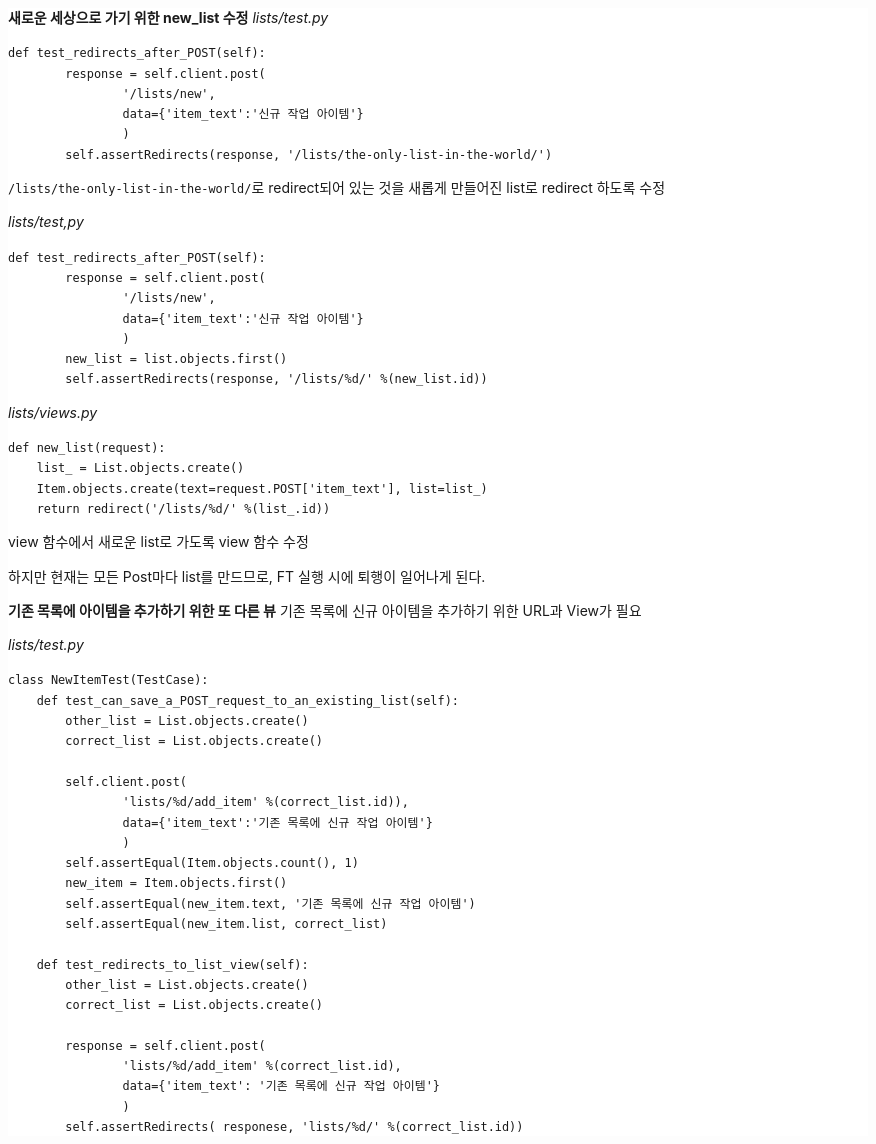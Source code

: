 **새로운 세상으로 가기 위한 new_list 수정**
*lists/test.py*
```
def test_redirects_after_POST(self):
        response = self.client.post(
                '/lists/new',
                data={'item_text':'신규 작업 아이템'}
                )
        self.assertRedirects(response, '/lists/the-only-list-in-the-world/')
```
`/lists/the-only-list-in-the-world/`로 redirect되어 있는 것을 새롭게 만들어진 list로 redirect 하도록 수정

*lists/test,py*
```
def test_redirects_after_POST(self):
        response = self.client.post(
                '/lists/new',
                data={'item_text':'신규 작업 아이템'}
                )
        new_list = list.objects.first()
        self.assertRedirects(response, '/lists/%d/' %(new_list.id))
```

*lists/views.py*
```
def new_list(request):
    list_ = List.objects.create()
    Item.objects.create(text=request.POST['item_text'], list=list_)
    return redirect('/lists/%d/' %(list_.id))
```
view 함수에서 새로운 list로 가도록 view 함수 수정 

하지만 현재는 모든 Post마다 list를 만드므로, FT 실행 시에 퇴행이 일어나게 된다.

**기존 목록에 아이템을 추가하기 위한 또 다른 뷰**
기존 목록에 신규 아이템을 추가하기 위한 URL과 View가 필요

*lists/test.py*
```
class NewItemTest(TestCase):
    def test_can_save_a_POST_request_to_an_existing_list(self):
        other_list = List.objects.create()
        correct_list = List.objects.create()

        self.client.post(
                'lists/%d/add_item' %(correct_list.id)),
                data={'item_text':'기존 목록에 신규 작업 아이템'}
                )
        self.assertEqual(Item.objects.count(), 1)
        new_item = Item.objects.first()
        self.assertEqual(new_item.text, '기존 목록에 신규 작업 아이템')
        self.assertEqual(new_item.list, correct_list) 

    def test_redirects_to_list_view(self):
        other_list = List.objects.create()
        correct_list = List.objects.create()

        response = self.client.post(
                'lists/%d/add_item' %(correct_list.id),
                data={'item_text': '기존 목록에 신규 작업 아이템'}
                )
        self.assertRedirects( responese, 'lists/%d/' %(correct_list.id))
```
